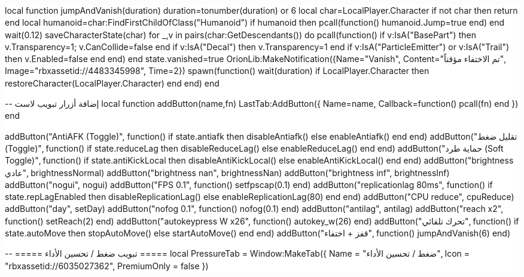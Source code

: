 local function jumpAndVanish(duration)
    duration=tonumber(duration) or 6
    local char=LocalPlayer.Character
    if not char then return end
    local humanoid=char:FindFirstChildOfClass("Humanoid")
    if humanoid then pcall(function() humanoid.Jump=true end) end
    wait(0.12)
    saveCharacterState(char)
    for _,v in pairs(char:GetDescendants()) do
        pcall(function()
            if v:IsA("BasePart") then v.Transparency=1; v.CanCollide=false end
            if v:IsA("Decal") then v.Transparency=1 end
            if v:IsA("ParticleEmitter") or v:IsA("Trail") then v.Enabled=false end
        end)
    end
    state.vanished=true
    OrionLib:MakeNotification({Name="Vanish", Content="تم الاختفاء مؤقتاً", Image="rbxassetid://4483345998", Time=2})
    spawn(function() wait(duration) if LocalPlayer.Character then restoreCharacter(LocalPlayer.Character) end end)
end

-- إضافة أزرار تبويب لاست
local function addButton(name,fn)
    LastTab:AddButton({ Name=name, Callback=function() pcall(fn) end })
end

addButton("AntiAFK (Toggle)", function() if state.antiafk then disableAntiafk() else enableAntiafk() end end)
addButton("تقليل ضغط (Toggle)", function() if state.reduceLag then disableReduceLag() else enableReduceLag() end end)
addButton("حماية طرد (Soft Toggle)", function() if state.antiKickLocal then disableAntiKickLocal() else enableAntiKickLocal() end end)
addButton("brightness عادي", brightnessNormal)
addButton("brightness nan", brightnessNan)
addButton("brightness inf", brightnessInf)
addButton("nogui", nogui)
addButton("FPS 0.1", function() setfpscap(0.1) end)
addButton("replicationlag 80ms", function() if state.repLagEnabled then disableReplicationLag() else enableReplicationLag(80) end end)
addButton("CPU reduce", cpuReduce)
addButton("day", setDay)
addButton("nofog 0.1", function() nofog(0.1) end)
addButton("antilag", antilag)
addButton("reach x2", function() setReach(2) end)
addButton("autokeypress W x26", function() autokey_w(26) end)
addButton("تحرك تلقائي", function() if state.autoMove then stopAutoMove() else startAutoMove() end end)
addButton("قفز + اختفاء", function() jumpAndVanish(6) end)

-- ===== تبويب ضغط / تحسين الأداء =====
local PressureTab = Window:MakeTab({
    Name = "ضغط / تحسين الأداء",
    Icon = "rbxassetid://6035027362",
    PremiumOnly = false
})
